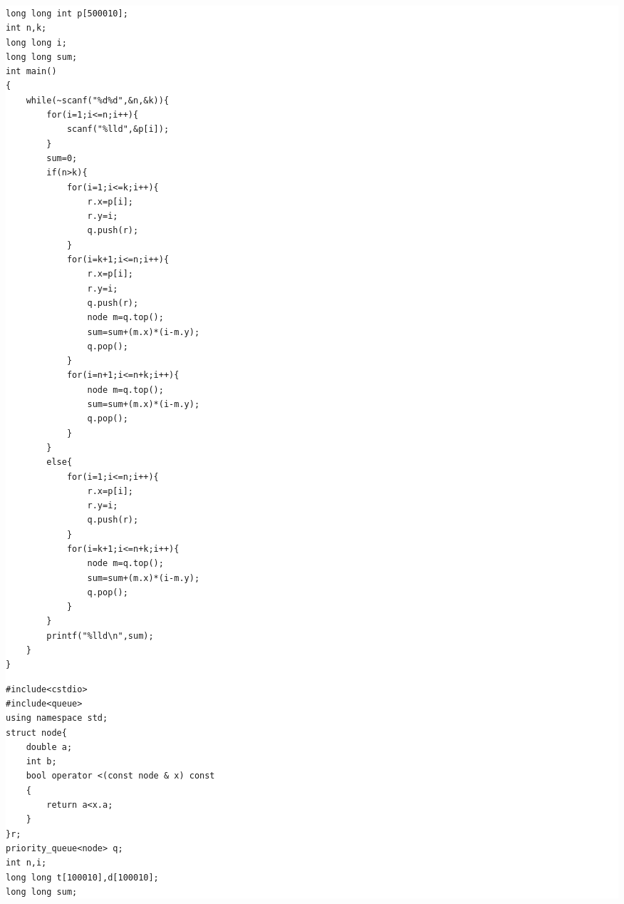 ```
long long int p[500010];
int n,k;
long long i;
long long sum;
int main()
{
	while(~scanf("%d%d",&n,&k)){
		for(i=1;i<=n;i++){
			scanf("%lld",&p[i]);
		}
		sum=0;
		if(n>k){
			for(i=1;i<=k;i++){
				r.x=p[i];
				r.y=i;
				q.push(r);
			}
			for(i=k+1;i<=n;i++){
				r.x=p[i];
				r.y=i;
				q.push(r);
				node m=q.top();
				sum=sum+(m.x)*(i-m.y);
				q.pop();
			}
			for(i=n+1;i<=n+k;i++){
				node m=q.top();
				sum=sum+(m.x)*(i-m.y);
				q.pop();
			}
		}
		else{
			for(i=1;i<=n;i++){
				r.x=p[i];
				r.y=i;
				q.push(r);
			}
			for(i=k+1;i<=n+k;i++){
				node m=q.top();
				sum=sum+(m.x)*(i-m.y);
				q.pop();
			}
		}
		printf("%lld\n",sum);
	}	
}
```
```
#include<cstdio>
#include<queue>
using namespace std;
struct node{
	double a;
	int b;
	bool operator <(const node & x) const
	{
		return a<x.a;
	}
}r;
priority_queue<node> q; 
int n,i;
long long t[100010],d[100010];
long long sum;
```